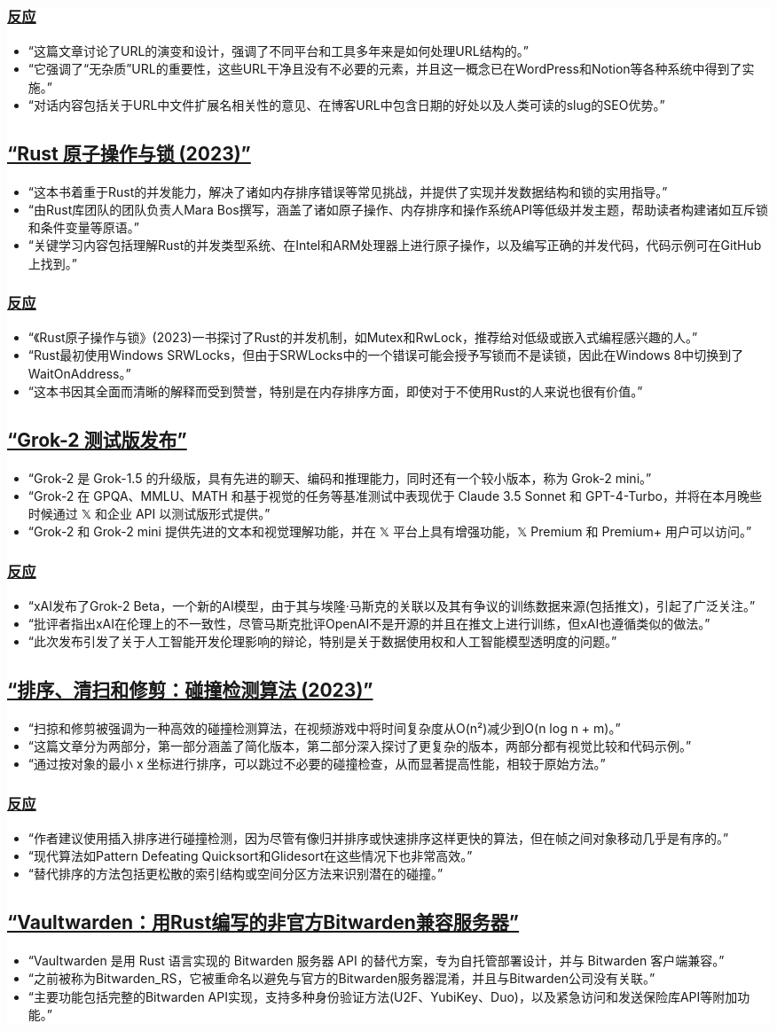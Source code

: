 ### [反应](https://news.ycombinator.com/item?id=41243992)

- “这篇文章讨论了URL的演变和设计，强调了不同平台和工具多年来是如何处理URL结构的。”
- “它强调了“无杂质”URL的重要性，这些URL干净且没有不必要的元素，并且这一概念已在WordPress和Notion等各种系统中得到了实施。”
- “对话内容包括关于URL中文件扩展名相关性的意见、在博客URL中包含日期的好处以及人类可读的slug的SEO优势。”

## [“Rust 原子操作与锁 (2023)”](https://marabos.nl/atomics/)

- “这本书着重于Rust的并发能力，解决了诸如内存排序错误等常见挑战，并提供了实现并发数据结构和锁的实用指导。”
- “由Rust库团队的团队负责人Mara Bos撰写，涵盖了诸如原子操作、内存排序和操作系统API等低级并发主题，帮助读者构建诸如互斥锁和条件变量等原语。”
- “关键学习内容包括理解Rust的并发类型系统、在Intel和ARM处理器上进行原子操作，以及编写正确的并发代码，代码示例可在GitHub上找到。”

### [反应](https://news.ycombinator.com/item?id=41239913)

- “《Rust原子操作与锁》(2023)一书探讨了Rust的并发机制，如Mutex和RwLock，推荐给对低级或嵌入式编程感兴趣的人。”
- “Rust最初使用Windows SRWLocks，但由于SRWLocks中的一个错误可能会授予写锁而不是读锁，因此在Windows 8中切换到了WaitOnAddress。”
- “这本书因其全面而清晰的解释而受到赞誉，特别是在内存排序方面，即使对于不使用Rust的人来说也很有价值。”

## [“Grok-2 测试版发布”](https://x.ai/blog/grok-2)

- “Grok-2 是 Grok-1.5 的升级版，具有先进的聊天、编码和推理能力，同时还有一个较小版本，称为 Grok-2 mini。”
- “Grok-2 在 GPQA、MMLU、MATH 和基于视觉的任务等基准测试中表现优于 Claude 3.5 Sonnet 和 GPT-4-Turbo，并将在本月晚些时候通过 𝕏 和企业 API 以测试版形式提供。”
- “Grok-2 和 Grok-2 mini 提供先进的文本和视觉理解功能，并在 𝕏 平台上具有增强功能，𝕏 Premium 和 Premium+ 用户可以访问。”

### [反应](https://news.ycombinator.com/item?id=41242979)

- “xAI发布了Grok-2 Beta，一个新的AI模型，由于其与埃隆·马斯克的关联以及其有争议的训练数据来源(包括推文)，引起了广泛关注。”
- “批评者指出xAI在伦理上的不一致性，尽管马斯克批评OpenAI不是开源的并且在推文上进行训练，但xAI也遵循类似的做法。”
- “此次发布引发了关于人工智能开发伦理影响的辩论，特别是关于数据使用权和人工智能模型透明度的问题。”

## [“排序、清扫和修剪：碰撞检测算法 (2023)”](https://leanrada.com/notes/sweep-and-prune/)

- “扫掠和修剪被强调为一种高效的碰撞检测算法，在视频游戏中将时间复杂度从O(n²)减少到O(n log n + m)。”
- “这篇文章分为两部分，第一部分涵盖了简化版本，第二部分深入探讨了更复杂的版本，两部分都有视觉比较和代码示例。”
- “通过按对象的最小 x 坐标进行排序，可以跳过不必要的碰撞检查，从而显著提高性能，相较于原始方法。”

### [反应](https://news.ycombinator.com/item?id=41241942)

- “作者建议使用插入排序进行碰撞检测，因为尽管有像归并排序或快速排序这样更快的算法，但在帧之间对象移动几乎是有序的。”
- “现代算法如Pattern Defeating Quicksort和Glidesort在这些情况下也非常高效。”
- “替代排序的方法包括更松散的索引结构或空间分区方法来识别潜在的碰撞。”

## [“Vaultwarden：用Rust编写的非官方Bitwarden兼容服务器”](https://github.com/dani-garcia/vaultwarden)

- “Vaultwarden 是用 Rust 语言实现的 Bitwarden 服务器 API 的替代方案，专为自托管部署设计，并与 Bitwarden 客户端兼容。”
- “之前被称为Bitwarden_RS，它被重命名以避免与官方的Bitwarden服务器混淆，并且与Bitwarden公司没有关联。”
- “主要功能包括完整的Bitwarden API实现，支持多种身份验证方法(U2F、YubiKey、Duo)，以及紧急访问和发送保险库API等附加功能。”
